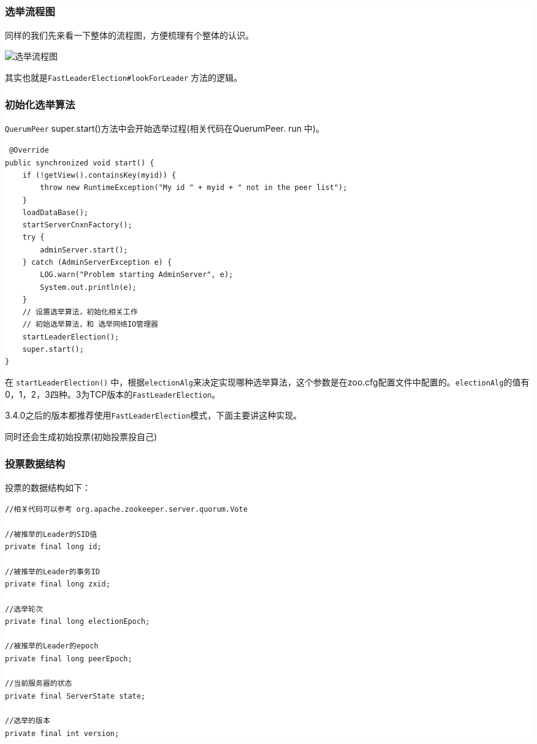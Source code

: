### 选举流程图

同样的我们先来看一下整体的流程图，方便梳理有个整体的认识。

![选举流程图](http://img.blog.ztgreat.cn/document/zookeeper/9271751-92c0da6dc6ea8287.png)

其实也就是`FastLeaderElection#lookForLeader` 方法的逻辑。

### 初始化选举算法

`QuerumPeer` super.start()方法中会开始选举过程(相关代码在QuerumPeer. run 中)。

```
 @Override
public synchronized void start() {
    if (!getView().containsKey(myid)) {
        throw new RuntimeException("My id " + myid + " not in the peer list");
    }
    loadDataBase();
    startServerCnxnFactory();
    try {
        adminServer.start();
    } catch (AdminServerException e) {
        LOG.warn("Problem starting AdminServer", e);
        System.out.println(e);
    }
    // 设置选举算法，初始化相关工作
    // 初始选举算法，和 选举网络IO管理器
    startLeaderElection();
    super.start();
}
```

在 `startLeaderElection()` 中，根据`electionAlg`来决定实现哪种选举算法，这个参数是在zoo.cfg配置文件中配置的。`electionAlg`的值有0，1，2，3四种。3为TCP版本的`FastLeaderElection`。

3.4.0之后的版本都推荐使用`FastLeaderElection`模式，下面主要讲这种实现。

同时还会生成初始投票(初始投票投自己)

### 投票数据结构

投票的数据结构如下：

```
//相关代码可以参考 org.apache.zookeeper.server.quorum.Vote

//被推举的Leader的SID值
private final long id;

//被推举的Leader的事务ID
private final long zxid;

//选举轮次
private final long electionEpoch;

//被推举的Leader的epoch
private final long peerEpoch;

//当前服务器的状态
private final ServerState state;

//选举的版本
private final int version;
```
